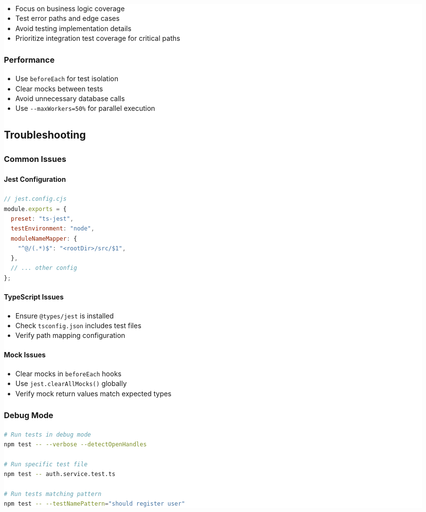 - Focus on business logic coverage
- Test error paths and edge cases
- Avoid testing implementation details
- Prioritize integration test coverage for critical paths

### Performance

- Use `beforeEach` for test isolation
- Clear mocks between tests
- Avoid unnecessary database calls
- Use `--maxWorkers=50%` for parallel execution

## Troubleshooting

### Common Issues

#### Jest Configuration

```javascript
// jest.config.cjs
module.exports = {
  preset: "ts-jest",
  testEnvironment: "node",
  moduleNameMapper: {
    "^@/(.*)$": "<rootDir>/src/$1",
  },
  // ... other config
};
```

#### TypeScript Issues

- Ensure `@types/jest` is installed
- Check `tsconfig.json` includes test files
- Verify path mapping configuration

#### Mock Issues

- Clear mocks in `beforeEach` hooks
- Use `jest.clearAllMocks()` globally
- Verify mock return values match expected types

### Debug Mode

```bash
# Run tests in debug mode
npm test -- --verbose --detectOpenHandles

# Run specific test file
npm test -- auth.service.test.ts

# Run tests matching pattern
npm test -- --testNamePattern="should register user"
```
